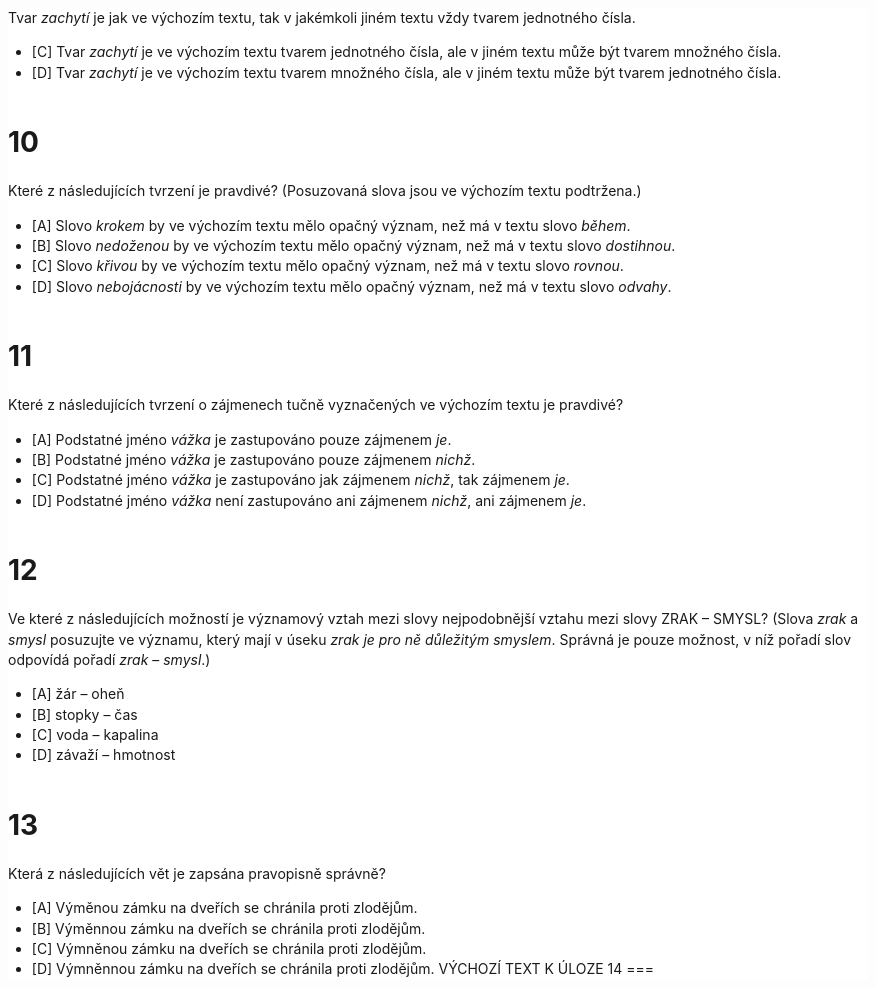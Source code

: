 Tvar *zachytí* je jak ve výchozím textu, tak v jakémkoli jiném textu vždy tvarem 
jednotného čísla.
- [C] Tvar *zachytí* je ve výchozím textu tvarem jednotného čísla, ale v jiném textu může 
být tvarem množného čísla.
- [D] Tvar *zachytí* je ve výchozím textu tvarem množného čísla, ale v jiném textu může 
být tvarem jednotného čísla.
# 10 
Které z následujících tvrzení je pravdivé?
(Posuzovaná slova jsou ve výchozím textu podtržena.)
- [A] Slovo *krokem* by ve výchozím textu mělo opačný význam, než má v textu slovo 
*během*.
- [B] 
Slovo *nedoženou* by ve výchozím textu mělo opačný význam, než má v textu slovo 
*dostihnou*.
- [C] Slovo *křivou* by ve výchozím textu mělo opačný význam, než má v textu slovo 
*rovnou*.
- [D] Slovo *nebojácnosti* by ve výchozím textu mělo opačný význam, než má v textu 
slovo *odvahy*.
# 11 
Které z následujících tvrzení o zájmenech tučně vyznačených ve výchozím textu 
je pravdivé? 
- [A] Podstatné jméno *vážka* je zastupováno pouze zájmenem *je*.
- [B] 
Podstatné jméno *vážka* je zastupováno pouze zájmenem *nichž*.
- [C] Podstatné jméno *vážka* je zastupováno jak zájmenem *nichž*, tak zájmenem *je*.
- [D] Podstatné jméno *vážka* není zastupováno ani zájmenem *nichž*, ani zájmenem *je*.
# 12 
Ve které z následujících možností je významový vztah mezi slovy nejpodobnější 
vztahu mezi slovy ZRAK – SMYSL?
(Slova *zrak* a *smysl* posuzujte ve významu, který mají v úseku *zrak je pro ně důležitým* 
*smyslem*. Správná je pouze možnost, v níž pořadí slov odpovídá pořadí *zrak* – *smysl*.)
- [A] žár – oheň
- [B] 
stopky – čas
- [C] voda – kapalina
- [D] závaží – hmotnost
# 13 
Která z následujících vět je zapsána pravopisně správně?
- [A] Výměnou zámku na dveřích se chránila proti zlodějům.
- [B] 
Výměnnou zámku na dveřích se chránila proti zlodějům.
- [C]  Výmněnou zámku na dveřích se chránila proti zlodějům.
- [D] Výmněnnou zámku na dveřích se chránila proti zlodějům.
VÝCHOZÍ TEXT K ÚLOZE 14
===
